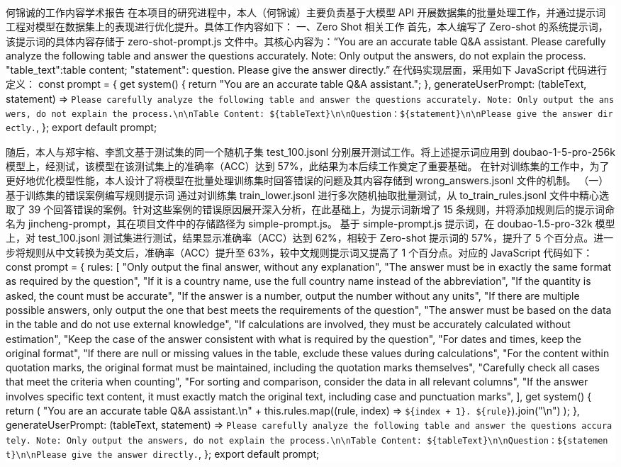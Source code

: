 何锦诚的工作内容学术报告
在本项目的研究进程中，本人（何锦诚）主要负责基于大模型 API 开展数据集的批量处理工作，并通过提示词工程对模型在数据集上的表现进行优化提升。具体工作内容如下：
一、Zero Shot 相关工作
首先，本人编写了 Zero-shot 的系统提示词，该提示词的具体内容存储于 zero-shot-prompt.js 文件中。其核心内容为：“You are an accurate table Q&A assistant. Please carefully analyze the following table and answer the questions accurately. Note: Only output the answers, do not explain the process. "table_text":table content; "statement": question. Please give the answer directly.” 在代码实现层面，采用如下 JavaScript 代码进行定义：
const prompt = {
  get system() {
    return "You are an accurate table Q&A assistant.";
  },
  generateUserPrompt: (tableText, statement) =>
    `Please carefully analyze the following table and answer the questions accurately. Note: Only output the answers, do not explain the process.\n\nTable Content: ${tableText}\n\nQuestion：${statement}\n\nPlease give the answer directly.`,
};
export default prompt;

随后，本人与郑宇榕、李凯文基于测试集的同一个随机子集 test_100.jsonl 分别展开测试工作。将上述提示词应用到 doubao-1-5-pro-256k 模型上，经测试，该模型在该测试集上的准确率（ACC）达到 57%，此结果为本后续工作奠定了重要基础。
在针对训练集的工作中，为了更好地优化模型性能，本人设计了将模型在批量处理训练集时回答错误的问题及其内容存储到 wrong_answers.jsonl 文件的机制。
（一）基于训练集的错误案例编写规则提示词
通过对训练集 train_lower.jsonl 进行多次随机抽取批量测试，从 to_train_rules.jsonl 文件中精心选取了 39 个回答错误的案例。针对这些案例的错误原因展开深入分析，在此基础上，为提示词新增了 15 条规则，并将添加规则后的提示词命名为 jincheng-prompt，其在项目文件中的存储路径为 simple-prompt.js。
基于 simple-prompt.js 提示词，在 doubao-1.5-pro-32k 模型上，对 test_100.jsonl 测试集进行测试，结果显示准确率（ACC）达到 62%，相较于 Zero-shot 提示词的 57%，提升了 5 个百分点。进一步将规则从中文转换为英文后，准确率（ACC）提升至 63%，较中文规则提示词又提高了 1 个百分点。对应的 JavaScript 代码如下：
const prompt = {
  rules: [
    "Only output the final answer, without any explanation",
    "The answer must be in exactly the same format as required by the question",
    "If it is a country name, use the full country name instead of the abbreviation",
    "If the quantity is asked, the count must be accurate",
    "If the answer is a number, output the number without any units",
    "If there are multiple possible answers, only output the one that best meets the requirements of the question",
    "The answer must be based on the data in the table and do not use external knowledge",
    "If calculations are involved, they must be accurately calculated without estimation",
    "Keep the case of the answer consistent with what is required by the question",
    "For dates and times, keep the original format",
    "If there are null or missing values in the table, exclude these values during calculations",
    "For the content within quotation marks, the original format must be maintained, including the quotation marks themselves",
    "Carefully check all cases that meet the criteria when counting",
    "For sorting and comparison, consider the data in all relevant columns",
    "If the answer involves specific text content, it must exactly match the original text, including case and punctuation marks",
  ],
  get system() {
    return (
      "You are an accurate table Q&A assistant.\n" +
      this.rules.map((rule, index) => `${index + 1}. ${rule}`).join("\n")
    );
  },
  generateUserPrompt: (tableText, statement) =>
    `Please carefully analyze the following table and answer the questions accurately. Note: Only output the answers, do not explain the process.\n\nTable Content: ${tableText}\n\nQuestion：${statement}\n\nPlease give the answer directly.`,
};
export default prompt;
